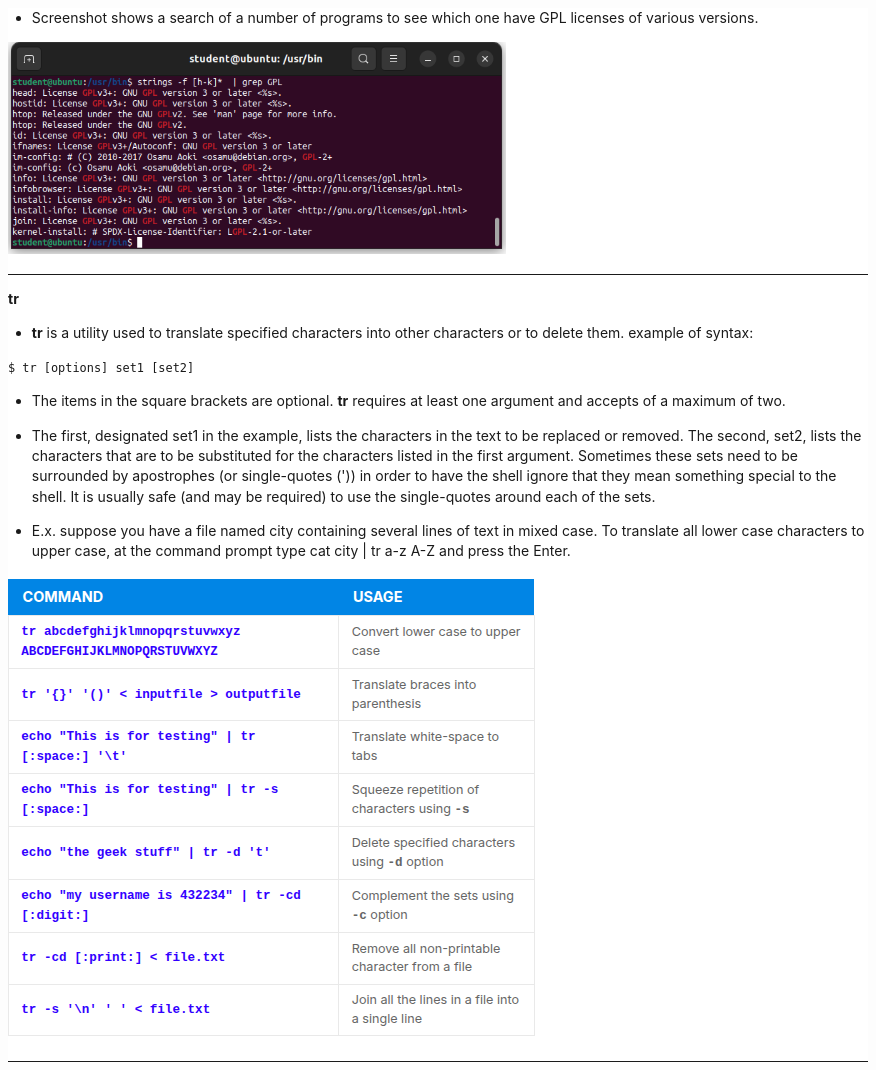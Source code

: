 - Screenshot shows a search of a number of programs to see which one have GPL licenses of various versions.

![](images/strings.png)

---

**tr**

- **tr** is a utility used to translate specified characters into other characters or to delete them. example of syntax:

```
$ tr [options] set1 [set2]
```

- The items in the square brackets are optional. **tr** requires at least one argument and accepts of a maximum of two.

- The first, designated set1 in the example, lists the characters in the text to be replaced or removed. The second, set2, lists the characters that are to be substituted for the characters listed in the first argument. Sometimes these sets need to be surrounded by apostrophes (or single-quotes (')) in order to have the shell ignore that they mean something special to the shell. It is usually safe (and may be required) to use the single-quotes around each of the sets.

- E.x. suppose you have a file named city containing several lines of text in mixed case. To translate all lower case characters to upper case, at the command prompt type cat city | tr a-z A-Z and press the Enter.

![](images/tr.png)

---
